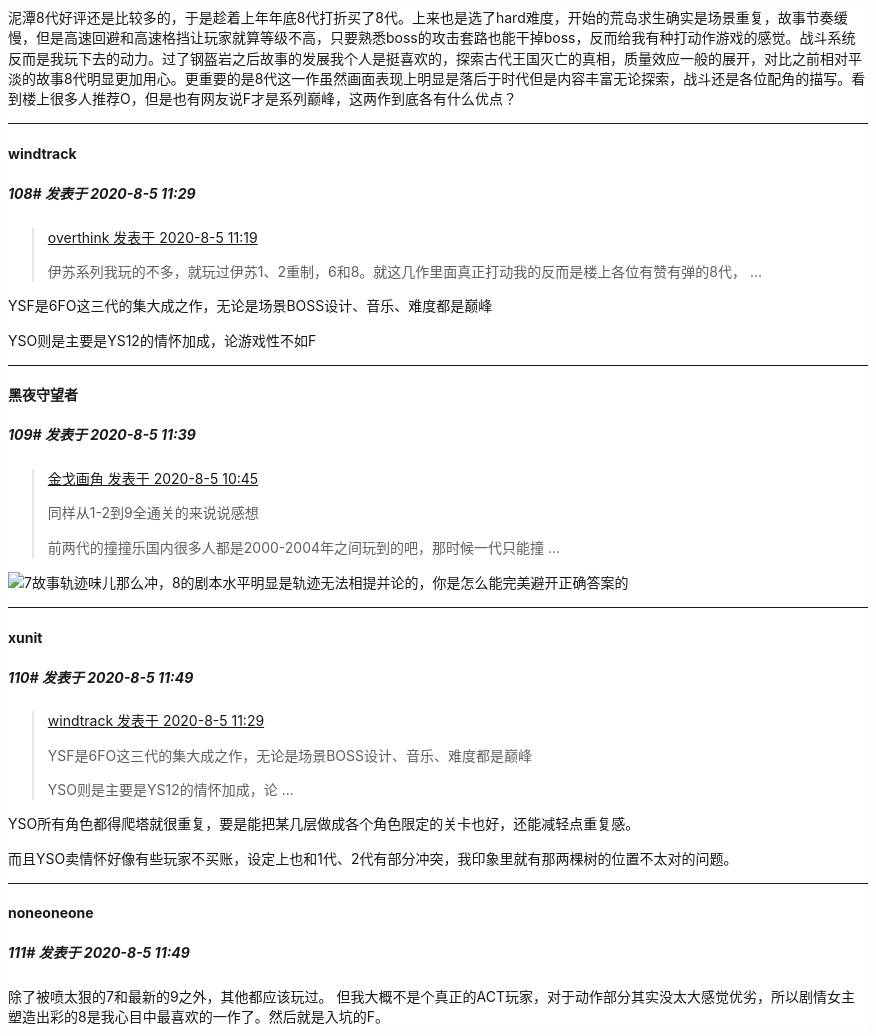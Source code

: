 泥潭8代好评还是比较多的，于是趁着上年年底8代打折买了8代。上来也是选了hard难度，开始的荒岛求生确实是场景重复，故事节奏缓慢，但是高速回避和高速格挡让玩家就算等级不高，只要熟悉boss的攻击套路也能干掉boss，反而给我有种打动作游戏的感觉。战斗系统反而是我玩下去的动力。过了钢盔岩之后故事的发展我个人是挺喜欢的，探索古代王国灭亡的真相，质量效应一般的展开，对比之前相对平淡的故事8代明显更加用心。更重要的是8代这一作虽然画面表现上明显是落后于时代但是内容丰富无论探索，战斗还是各位配角的描写。看到楼上很多人推荐O，但是也有网友说F才是系列巅峰，这两作到底各有什么优点？


-----

####  windtrack  
##### 108#       发表于 2020-8-5 11:29


<blockquote><a href="httphttps://bbs.saraba1st.com/2b/forum.php?mod=redirect&amp;goto=findpost&amp;pid=48323391&amp;ptid=1952792" target="_blank">overthink 发表于 2020-8-5 11:19</a>

伊苏系列我玩的不多，就玩过伊苏1、2重制，6和8。就这几作里面真正打动我的反而是楼上各位有赞有弹的8代， ...</blockquote>
YSF是6FO这三代的集大成之作，无论是场景BOSS设计、音乐、难度都是巅峰

YSO则是主要是YS12的情怀加成，论游戏性不如F


-----

####  黑夜守望者  
##### 109#       发表于 2020-8-5 11:39


<blockquote><a href="httphttps://bbs.saraba1st.com/2b/forum.php?mod=redirect&amp;goto=findpost&amp;pid=48323031&amp;ptid=1952792" target="_blank">金戈画角 发表于 2020-8-5 10:45</a>

同样从1-2到9全通关的来说说感想

前两代的撞撞乐国内很多人都是2000-2004年之间玩到的吧，那时候一代只能撞 ...</blockquote>
<img src="https://static.saraba1st.com/image/smiley/face2017/099.png" referrerpolicy="no-referrer">7故事轨迹味儿那么冲，8的剧本水平明显是轨迹无法相提并论的，你是怎么能完美避开正确答案的


-----

####  xunit  
##### 110#       发表于 2020-8-5 11:49


<blockquote><a href="httphttps://bbs.saraba1st.com/2b/forum.php?mod=redirect&amp;goto=findpost&amp;pid=48323505&amp;ptid=1952792" target="_blank">windtrack 发表于 2020-8-5 11:29</a>

YSF是6FO这三代的集大成之作，无论是场景BOSS设计、音乐、难度都是巅峰

YSO则是主要是YS12的情怀加成，论 ...</blockquote>
YSO所有角色都得爬塔就很重复，要是能把某几层做成各个角色限定的关卡也好，还能减轻点重复感。

而且YSO卖情怀好像有些玩家不买账，设定上也和1代、2代有部分冲突，我印象里就有那两棵树的位置不太对的问题。


-----

####  noneoneone  
##### 111#       发表于 2020-8-5 11:49


除了被喷太狠的7和最新的9之外，其他都应该玩过。
但我大概不是个真正的ACT玩家，对于动作部分其实没太大感觉优劣，所以剧情女主塑造出彩的8是我心目中最喜欢的一作了。然后就是入坑的F。

